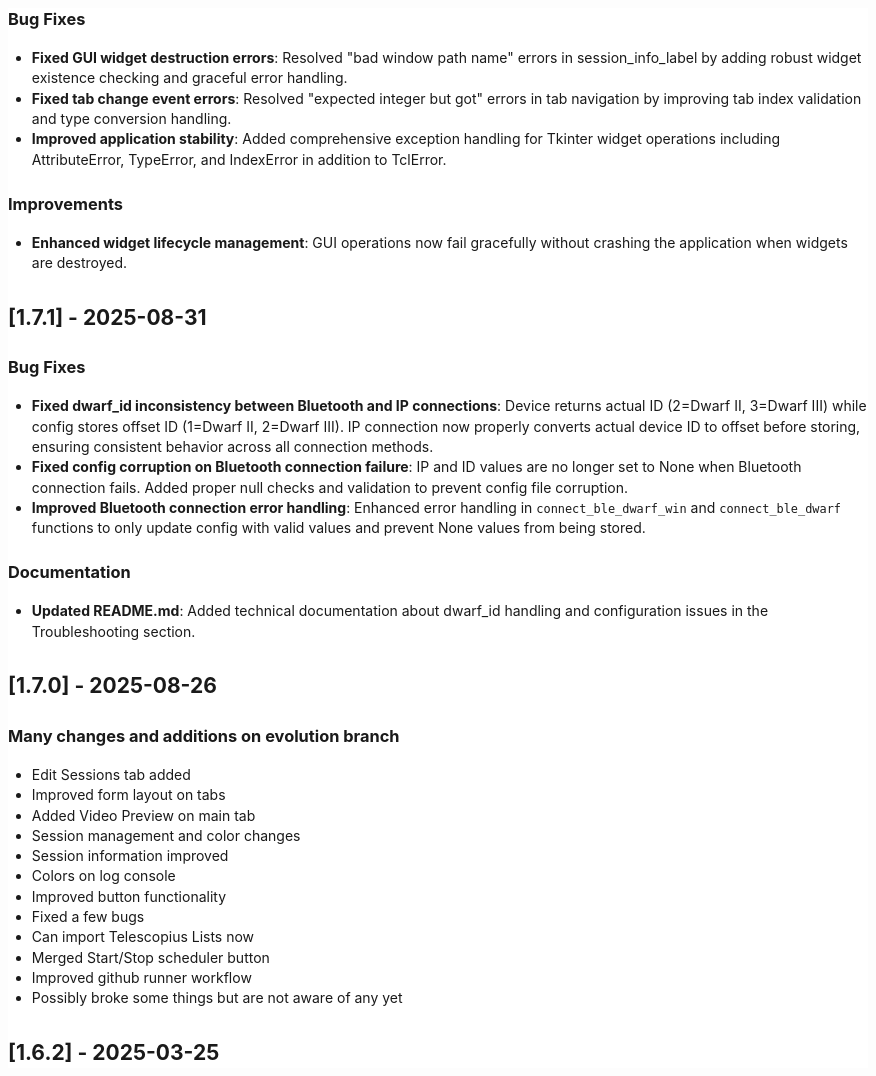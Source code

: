 ### Bug Fixes
- **Fixed GUI widget destruction errors**: Resolved "bad window path name" errors in session_info_label by adding robust widget existence checking and graceful error handling.
- **Fixed tab change event errors**: Resolved "expected integer but got" errors in tab navigation by improving tab index validation and type conversion handling.
- **Improved application stability**: Added comprehensive exception handling for Tkinter widget operations including AttributeError, TypeError, and IndexError in addition to TclError.

### Improvements
- **Enhanced widget lifecycle management**: GUI operations now fail gracefully without crashing the application when widgets are destroyed.

## [1.7.1] - 2025-08-31

### Bug Fixes
- **Fixed dwarf_id inconsistency between Bluetooth and IP connections**: Device returns actual ID (2=Dwarf II, 3=Dwarf III) while config stores offset ID (1=Dwarf II, 2=Dwarf III). IP connection now properly converts actual device ID to offset before storing, ensuring consistent behavior across all connection methods.
- **Fixed config corruption on Bluetooth connection failure**: IP and ID values are no longer set to None when Bluetooth connection fails. Added proper null checks and validation to prevent config file corruption.
- **Improved Bluetooth connection error handling**: Enhanced error handling in `connect_ble_dwarf_win` and `connect_ble_dwarf` functions to only update config with valid values and prevent None values from being stored.

### Documentation
- **Updated README.md**: Added technical documentation about dwarf_id handling and configuration issues in the Troubleshooting section.

## [1.7.0] - 2025-08-26

### Many changes and additions on evolution branch
- Edit Sessions tab added
- Improved form layout on tabs
- Added Video Preview on main tab
- Session management and color changes
- Session information improved
- Colors on log console
- Improved button functionality
- Fixed a few bugs
- Can import Telescopius Lists now
- Merged Start/Stop scheduler button
- Improved github runner workflow
- Possibly broke some things but are not aware of any yet

## [1.6.2] - 2025-03-25
